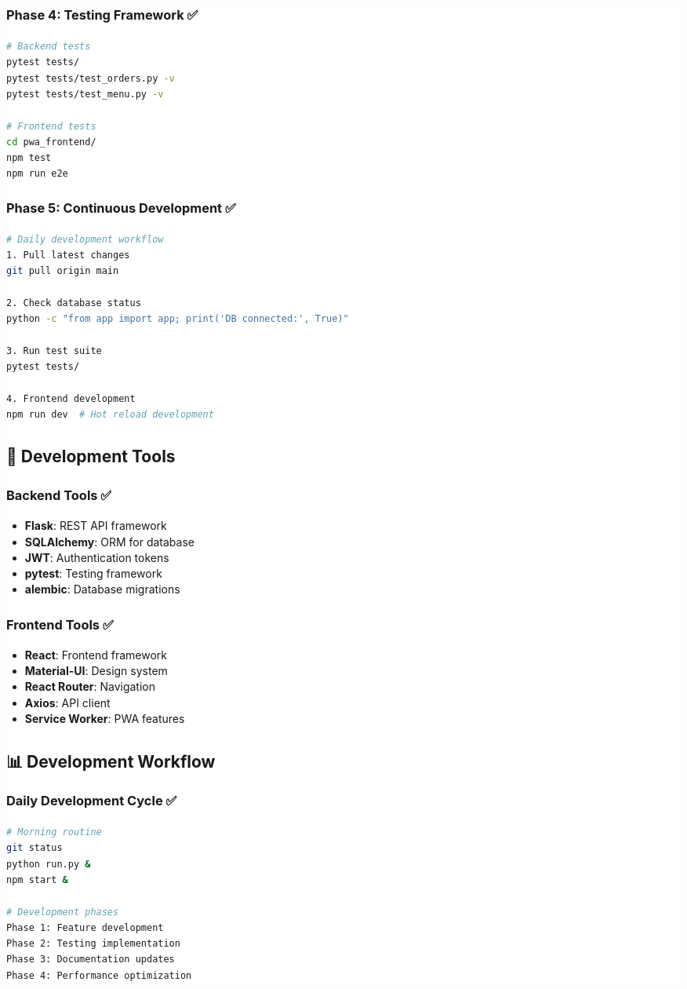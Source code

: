 ### Phase 4: Testing Framework ✅
```bash
# Backend tests
pytest tests/
pytest tests/test_orders.py -v
pytest tests/test_menu.py -v

# Frontend tests
cd pwa_frontend/
npm test
npm run e2e
```

### Phase 5: Continuous Development ✅
```bash
# Daily development workflow
1. Pull latest changes
git pull origin main

2. Check database status
python -c "from app import app; print('DB connected:', True)"

3. Run test suite
pytest tests/

4. Frontend development
npm run dev  # Hot reload development
```

## 🔧 Development Tools

### Backend Tools ✅
- **Flask**: REST API framework
- **SQLAlchemy**: ORM for database
- **JWT**: Authentication tokens
- **pytest**: Testing framework
- **alembic**: Database migrations

### Frontend Tools ✅
- **React**: Frontend framework
- **Material-UI**: Design system
- **React Router**: Navigation
- **Axios**: API client
- **Service Worker**: PWA features

## 📊 Development Workflow

### Daily Development Cycle ✅
```bash
# Morning routine
git status
python run.py &
npm start &

# Development phases
Phase 1: Feature development
Phase 2: Testing implementation
Phase 3: Documentation updates
Phase 4: Performance optimization
```
